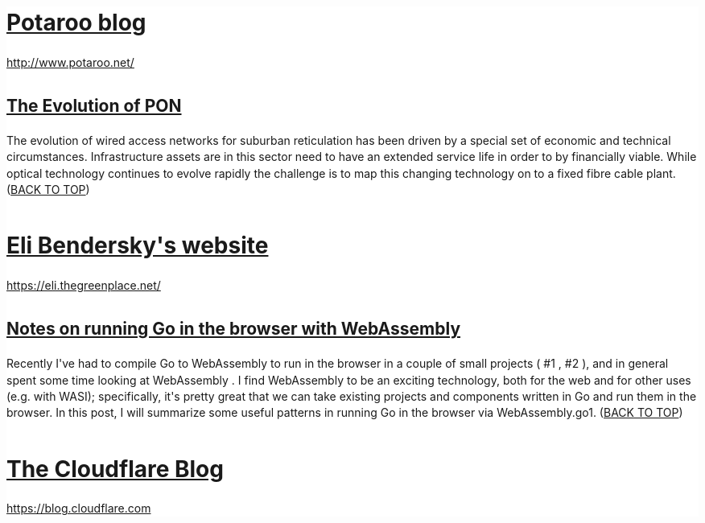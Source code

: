 # [Potaroo blog](http://www.potaroo.net/)

http://www.potaroo.net/



<a name="c532a117e2e36c93f88cf0a7e54459f5" />

## [The Evolution of PON](https://www.potaroo.net/ispcol/2024-09/pon.html)


The evolution of wired access networks for suburban reticulation has been driven by a special set of economic and technical circumstances. Infrastructure assets are in this sector need to have an extended service life in order to by financially viable. While optical technology continues to evolve rapidly the challenge is to map this changing technology on to a fixed fibre cable plant.
 ([BACK TO TOP](#toc_c532a117e2e36c93f88cf0a7e54459f5))



<a name="d458612d10dc7c0474ce415bbe8b2a61" />

# [Eli Bendersky&#39;s website](https://eli.thegreenplace.net/)

https://eli.thegreenplace.net/



<a name="c33f2ae0b84ffc5aa807596ce429c07e" />

## [Notes on running Go in the browser with WebAssembly](https://eli.thegreenplace.net/2024/notes-on-running-go-in-the-browser-with-webassembly/)


Recently I&#39;ve had to compile Go to WebAssembly to run in the browser in a couple of small projects ( #1 , #2 ), and in general spent some time looking at WebAssembly . I find WebAssembly to be an exciting technology, both for the web and for other uses (e.g. with WASI); specifically, it&#39;s pretty great that we can take existing projects and components written in Go and run them in the browser. In this post, I will summarize some useful patterns in running Go in the browser via WebAssembly.go1.
 ([BACK TO TOP](#toc_c33f2ae0b84ffc5aa807596ce429c07e))



<a name="6210ce41d73e7394d4b842f3749a4318" />

# [The Cloudflare Blog](https://blog.cloudflare.com)

https://blog.cloudflare.com



<a name="ea30f7129f88a4a8424c562794aef30b" />
